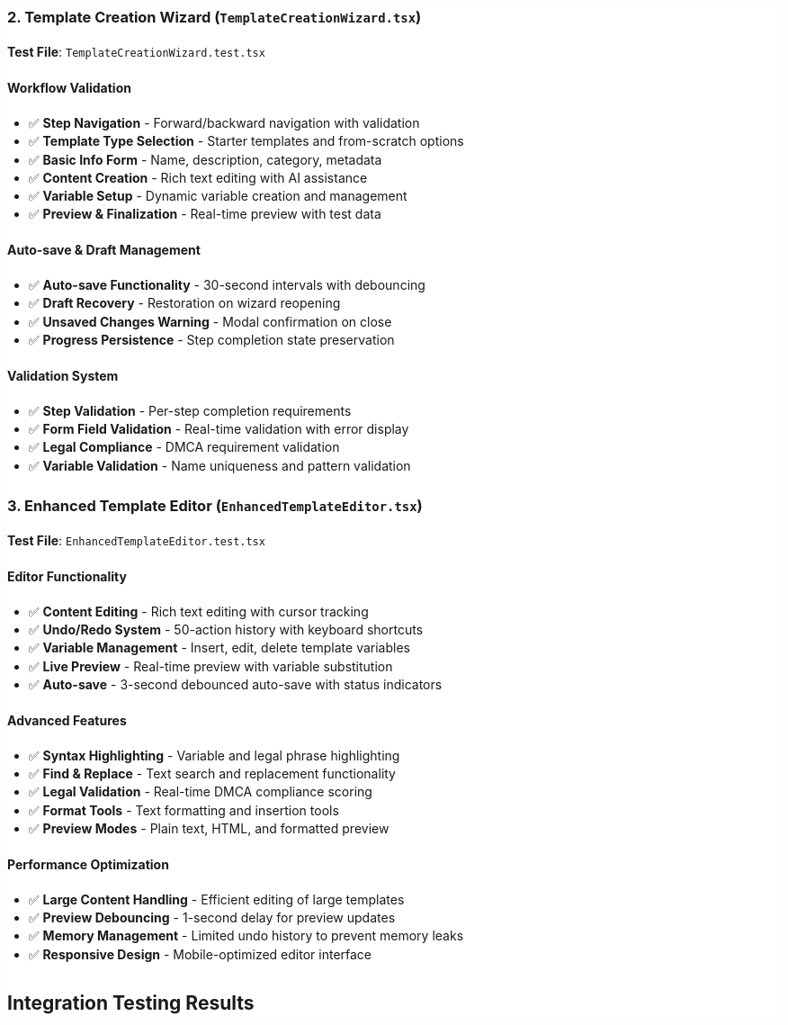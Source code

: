 ### 2. Template Creation Wizard (`TemplateCreationWizard.tsx`)

**Test File**: `TemplateCreationWizard.test.tsx`

#### Workflow Validation
- ✅ **Step Navigation** - Forward/backward navigation with validation
- ✅ **Template Type Selection** - Starter templates and from-scratch options
- ✅ **Basic Info Form** - Name, description, category, metadata
- ✅ **Content Creation** - Rich text editing with AI assistance
- ✅ **Variable Setup** - Dynamic variable creation and management
- ✅ **Preview & Finalization** - Real-time preview with test data

#### Auto-save & Draft Management
- ✅ **Auto-save Functionality** - 30-second intervals with debouncing
- ✅ **Draft Recovery** - Restoration on wizard reopening
- ✅ **Unsaved Changes Warning** - Modal confirmation on close
- ✅ **Progress Persistence** - Step completion state preservation

#### Validation System
- ✅ **Step Validation** - Per-step completion requirements
- ✅ **Form Field Validation** - Real-time validation with error display
- ✅ **Legal Compliance** - DMCA requirement validation
- ✅ **Variable Validation** - Name uniqueness and pattern validation

### 3. Enhanced Template Editor (`EnhancedTemplateEditor.tsx`)

**Test File**: `EnhancedTemplateEditor.test.tsx`

#### Editor Functionality
- ✅ **Content Editing** - Rich text editing with cursor tracking
- ✅ **Undo/Redo System** - 50-action history with keyboard shortcuts
- ✅ **Variable Management** - Insert, edit, delete template variables
- ✅ **Live Preview** - Real-time preview with variable substitution
- ✅ **Auto-save** - 3-second debounced auto-save with status indicators

#### Advanced Features
- ✅ **Syntax Highlighting** - Variable and legal phrase highlighting
- ✅ **Find & Replace** - Text search and replacement functionality  
- ✅ **Legal Validation** - Real-time DMCA compliance scoring
- ✅ **Format Tools** - Text formatting and insertion tools
- ✅ **Preview Modes** - Plain text, HTML, and formatted preview

#### Performance Optimization
- ✅ **Large Content Handling** - Efficient editing of large templates
- ✅ **Preview Debouncing** - 1-second delay for preview updates
- ✅ **Memory Management** - Limited undo history to prevent memory leaks
- ✅ **Responsive Design** - Mobile-optimized editor interface

## Integration Testing Results
